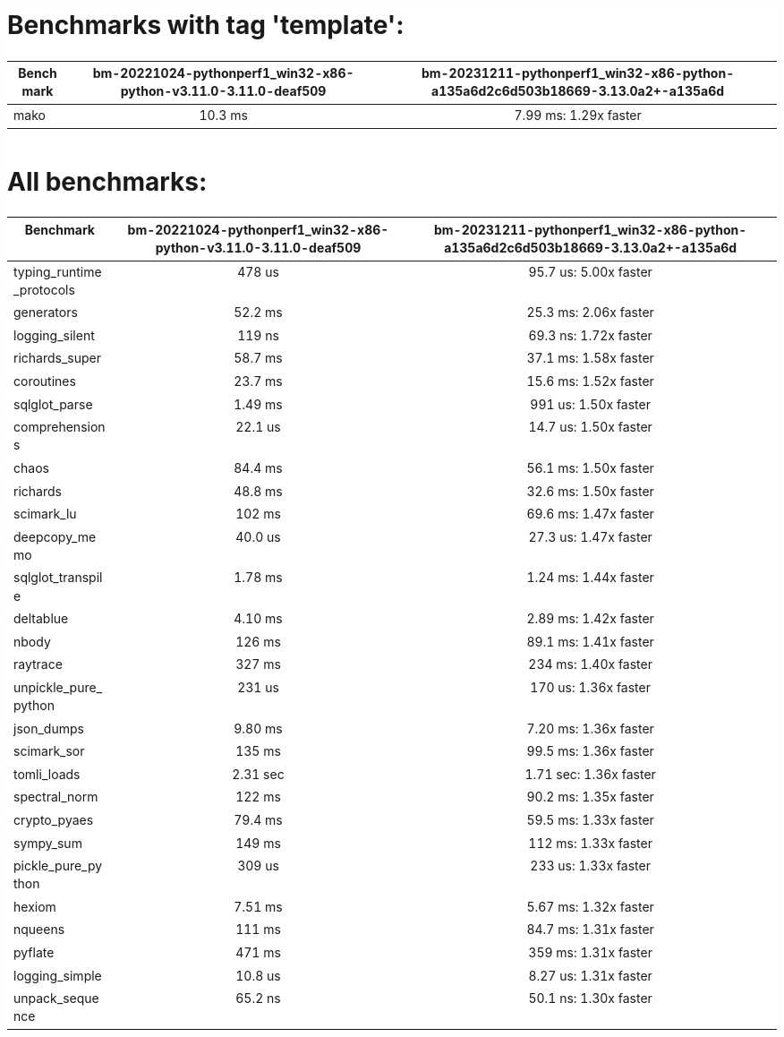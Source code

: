 Benchmarks with tag 'template':
===============================

| Benchmark | bm-20221024-pythonperf1_win32-x86-python-v3.11.0-3.11.0-deaf509 | bm-20231211-pythonperf1_win32-x86-python-a135a6d2c6d503b18669-3.13.0a2+-a135a6d |
|-----------|:---------------------------------------------------------------:|:-------------------------------------------------------------------------------:|
| mako      | 10.3 ms                                                         | 7.99 ms: 1.29x faster                                                           |

All benchmarks:
===============

| Benchmark                  | bm-20221024-pythonperf1_win32-x86-python-v3.11.0-3.11.0-deaf509 | bm-20231211-pythonperf1_win32-x86-python-a135a6d2c6d503b18669-3.13.0a2+-a135a6d |
|----------------------------|:---------------------------------------------------------------:|:-------------------------------------------------------------------------------:|
| typing_runtime_protocols   | 478 us                                                          | 95.7 us: 5.00x faster                                                           |
| generators                 | 52.2 ms                                                         | 25.3 ms: 2.06x faster                                                           |
| logging_silent             | 119 ns                                                          | 69.3 ns: 1.72x faster                                                           |
| richards_super             | 58.7 ms                                                         | 37.1 ms: 1.58x faster                                                           |
| coroutines                 | 23.7 ms                                                         | 15.6 ms: 1.52x faster                                                           |
| sqlglot_parse              | 1.49 ms                                                         | 991 us: 1.50x faster                                                            |
| comprehensions             | 22.1 us                                                         | 14.7 us: 1.50x faster                                                           |
| chaos                      | 84.4 ms                                                         | 56.1 ms: 1.50x faster                                                           |
| richards                   | 48.8 ms                                                         | 32.6 ms: 1.50x faster                                                           |
| scimark_lu                 | 102 ms                                                          | 69.6 ms: 1.47x faster                                                           |
| deepcopy_memo              | 40.0 us                                                         | 27.3 us: 1.47x faster                                                           |
| sqlglot_transpile          | 1.78 ms                                                         | 1.24 ms: 1.44x faster                                                           |
| deltablue                  | 4.10 ms                                                         | 2.89 ms: 1.42x faster                                                           |
| nbody                      | 126 ms                                                          | 89.1 ms: 1.41x faster                                                           |
| raytrace                   | 327 ms                                                          | 234 ms: 1.40x faster                                                            |
| unpickle_pure_python       | 231 us                                                          | 170 us: 1.36x faster                                                            |
| json_dumps                 | 9.80 ms                                                         | 7.20 ms: 1.36x faster                                                           |
| scimark_sor                | 135 ms                                                          | 99.5 ms: 1.36x faster                                                           |
| tomli_loads                | 2.31 sec                                                        | 1.71 sec: 1.36x faster                                                          |
| spectral_norm              | 122 ms                                                          | 90.2 ms: 1.35x faster                                                           |
| crypto_pyaes               | 79.4 ms                                                         | 59.5 ms: 1.33x faster                                                           |
| sympy_sum                  | 149 ms                                                          | 112 ms: 1.33x faster                                                            |
| pickle_pure_python         | 309 us                                                          | 233 us: 1.33x faster                                                            |
| hexiom                     | 7.51 ms                                                         | 5.67 ms: 1.32x faster                                                           |
| nqueens                    | 111 ms                                                          | 84.7 ms: 1.31x faster                                                           |
| pyflate                    | 471 ms                                                          | 359 ms: 1.31x faster                                                            |
| logging_simple             | 10.8 us                                                         | 8.27 us: 1.31x faster                                                           |
| unpack_sequence            | 65.2 ns                                                         | 50.1 ns: 1.30x faster                                                           |